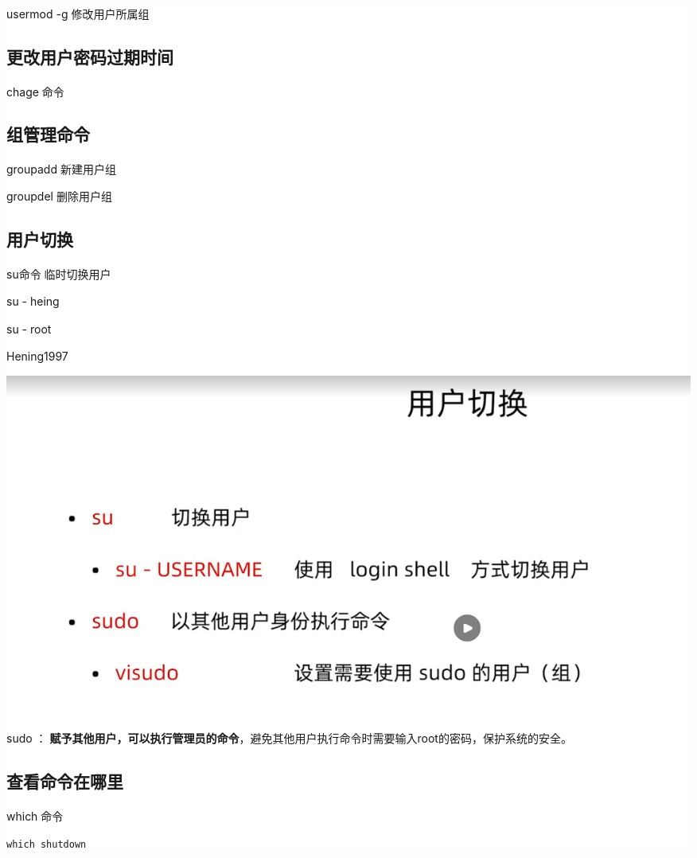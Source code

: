 usermod -g 修改用户所属组

## 更改用户密码过期时间

chage 命令

## 组管理命令

groupadd 新建用户组

groupdel 删除用户组

## 用户切换

su命令 临时切换用户

su - heing

su - root 

Hening1997

![image-20210315180552628](assets/image-20210315180552628.png)

sudo ： **赋予其他用户，可以执行管理员的命令**，避免其他用户执行命令时需要输入root的密码，保护系统的安全。

## 查看命令在哪里

which 命令

```
which shutdown
```
